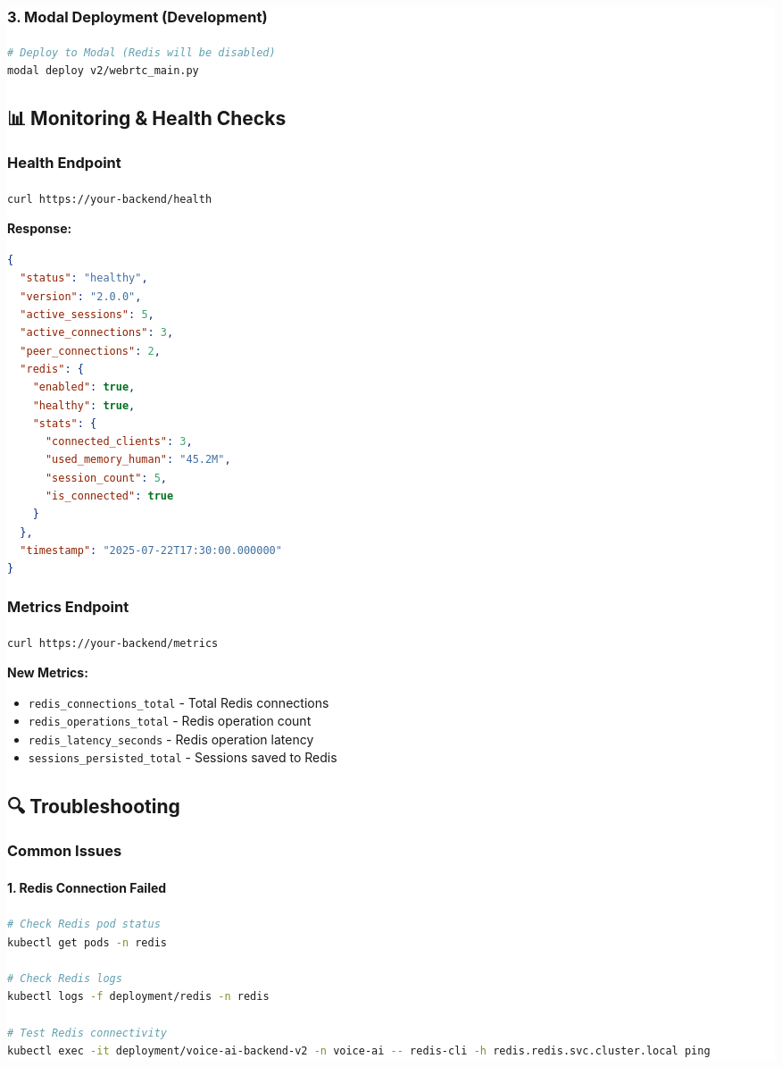 ### **3. Modal Deployment (Development)**
```bash
# Deploy to Modal (Redis will be disabled)
modal deploy v2/webrtc_main.py
```

## 📊 **Monitoring & Health Checks**

### **Health Endpoint**
```bash
curl https://your-backend/health
```

**Response:**
```json
{
  "status": "healthy",
  "version": "2.0.0",
  "active_sessions": 5,
  "active_connections": 3,
  "peer_connections": 2,
  "redis": {
    "enabled": true,
    "healthy": true,
    "stats": {
      "connected_clients": 3,
      "used_memory_human": "45.2M",
      "session_count": 5,
      "is_connected": true
    }
  },
  "timestamp": "2025-07-22T17:30:00.000000"
}
```

### **Metrics Endpoint**
```bash
curl https://your-backend/metrics
```

**New Metrics:**
- `redis_connections_total` - Total Redis connections
- `redis_operations_total` - Redis operation count
- `redis_latency_seconds` - Redis operation latency
- `sessions_persisted_total` - Sessions saved to Redis

## 🔍 **Troubleshooting**

### **Common Issues**

#### **1. Redis Connection Failed**
```bash
# Check Redis pod status
kubectl get pods -n redis

# Check Redis logs
kubectl logs -f deployment/redis -n redis

# Test Redis connectivity
kubectl exec -it deployment/voice-ai-backend-v2 -n voice-ai -- redis-cli -h redis.redis.svc.cluster.local ping
```

